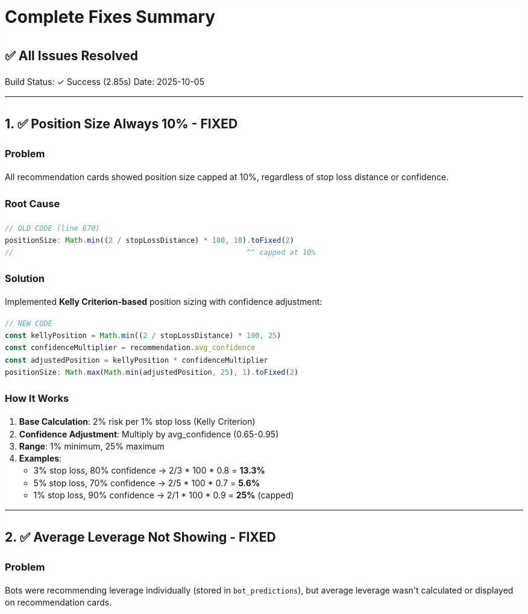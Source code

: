 # Complete Fixes Summary

## ✅ **All Issues Resolved**

Build Status: ✓ Success (2.85s)
Date: 2025-10-05

---

## 1. ✅ **Position Size Always 10% - FIXED**

### **Problem**
All recommendation cards showed position size capped at 10%, regardless of stop loss distance or confidence.

### **Root Cause**
```javascript
// OLD CODE (line 670)
positionSize: Math.min((2 / stopLossDistance) * 100, 10).toFixed(2)
//                                                      ^^ capped at 10%
```

### **Solution**
Implemented **Kelly Criterion-based** position sizing with confidence adjustment:

```javascript
// NEW CODE
const kellyPosition = Math.min((2 / stopLossDistance) * 100, 25)
const confidenceMultiplier = recommendation.avg_confidence
const adjustedPosition = kellyPosition * confidenceMultiplier
positionSize: Math.max(Math.min(adjustedPosition, 25), 1).toFixed(2)
```

### **How It Works**
1. **Base Calculation**: 2% risk per 1% stop loss (Kelly Criterion)
2. **Confidence Adjustment**: Multiply by avg_confidence (0.65-0.95)
3. **Range**: 1% minimum, 25% maximum
4. **Examples**:
   - 3% stop loss, 80% confidence → 2/3 * 100 * 0.8 = **13.3%**
   - 5% stop loss, 70% confidence → 2/5 * 100 * 0.7 = **5.6%**
   - 1% stop loss, 90% confidence → 2/1 * 100 * 0.9 = **25%** (capped)

---

## 2. ✅ **Average Leverage Not Showing - FIXED**

### **Problem**
Bots were recommending leverage individually (stored in `bot_predictions`), but average leverage wasn't calculated or displayed on recommendation cards.

